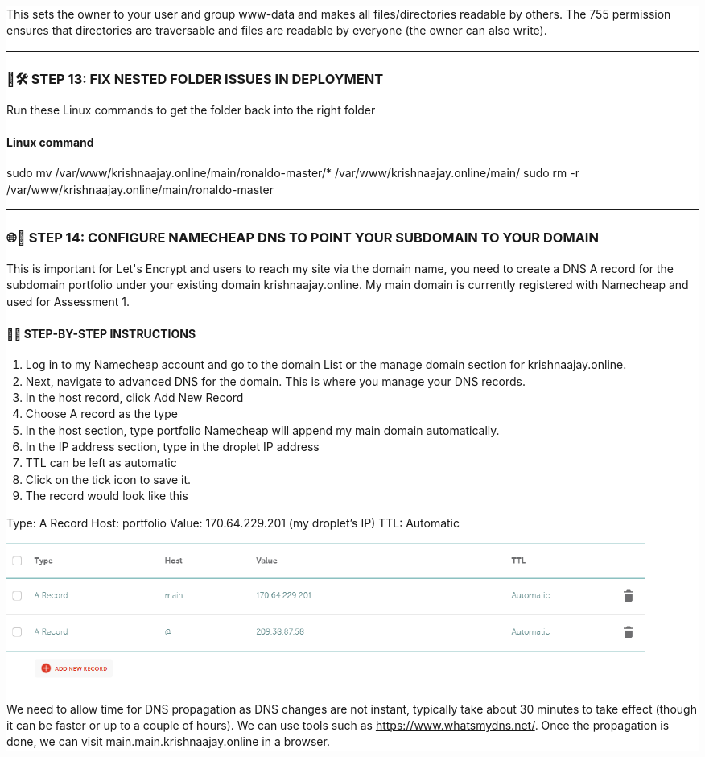 This sets the owner to your user and group www-data and makes all files/directories readable by others. The 755 permission ensures that directories are traversable and files are readable by everyone (the owner can also write).

------------------------------------------------------------------------------------------------------------------------------------------------------------------------------------------------------------------------------
### 📁🛠️ STEP 13: FIX NESTED FOLDER ISSUES IN DEPLOYMENT
Run these Linux commands to get the folder back into the right folder 

#### Linux command
sudo mv /var/www/krishnaajay.online/main/ronaldo-master/* /var/www/krishnaajay.online/main/
sudo rm -r /var/www/krishnaajay.online/main/ronaldo-master

------------------------------------------------------------------------------------------------------------------------------------------------------------------------------------------------------------------------------
### 🌐🔁 STEP 14: CONFIGURE NAMECHEAP DNS TO POINT YOUR SUBDOMAIN TO YOUR DOMAIN
This is important for Let's Encrypt and users to reach my site via the domain name, you need to create a DNS A record for the subdomain portfolio under your existing domain krishnaajay.online. My main domain is currently registered with Namecheap and used for Assessment 1.

#### 🔢📝 STEP-BY-STEP INSTRUCTIONS
1. Log in to my Namecheap account and go to the domain List or the manage domain section for krishnaajay.online.
2. Next, navigate to advanced DNS for the domain. This is where you manage your DNS records.
3. In the host record, click Add New Record
4. Choose A record as the type
5. In the host section, type portfolio Namecheap will append my main domain automatically.
6. In the IP address section, type in the droplet IP address
7. TTL can be left as automatic
8. Click on the tick icon to save it.
9. The record would look like this

Type: A Record
Host: portfolio
Value: 170.64.229.201 (my droplet’s IP)
TTL: Automatic

![images](images/image2.png)

We need to allow time for DNS propagation as DNS changes are not instant, typically take about 30 minutes to take effect (though it can be faster or up to a couple of hours). We can use tools such as https://www.whatsmydns.net/. Once the propagation is done, we can visit main.main.krishnaajay.online in a browser.
